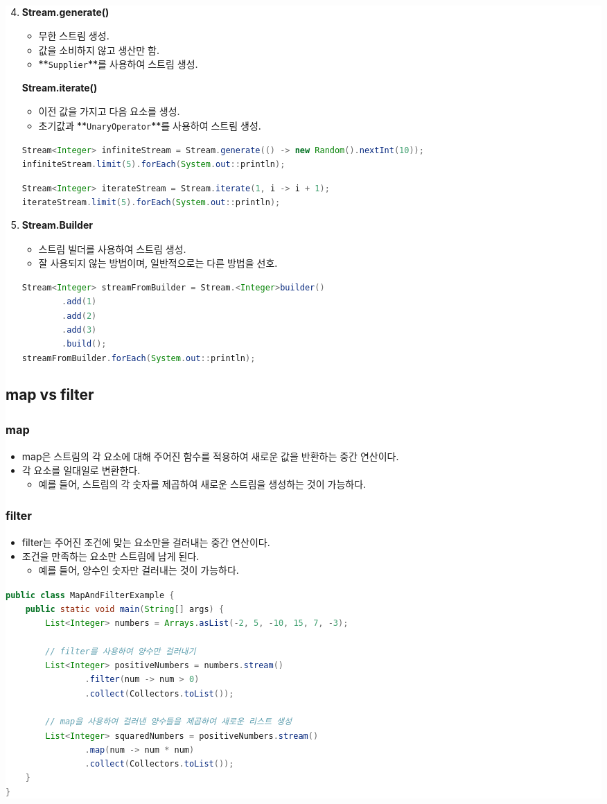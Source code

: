 4. **Stream.generate()**
    - 무한 스트림 생성.
    - 값을 소비하지 않고 생산만 함.
    - **`Supplier`**를 사용하여 스트림 생성.
    
    **Stream.iterate()**
    
    - 이전 값을 가지고 다음 요소를 생성.
    - 초기값과 **`UnaryOperator`**를 사용하여 스트림 생성.
    
    ```java
    Stream<Integer> infiniteStream = Stream.generate(() -> new Random().nextInt(10));
    infiniteStream.limit(5).forEach(System.out::println);
    ```
    
    ```java
    Stream<Integer> iterateStream = Stream.iterate(1, i -> i + 1);
    iterateStream.limit(5).forEach(System.out::println);
    ```
    
5. **Stream.Builder**
    - 스트림 빌더를 사용하여 스트림 생성.
    - 잘 사용되지 않는 방법이며, 일반적으로는 다른 방법을 선호.
    
    ```java
    Stream<Integer> streamFromBuilder = Stream.<Integer>builder()
            .add(1)
            .add(2)
            .add(3)
            .build();
    streamFromBuilder.forEach(System.out::println);
    ```
    

## **map vs filter**

### map

- map은 스트림의 각 요소에 대해 주어진 함수를 적용하여 새로운 값을 반환하는 중간 연산이다.
- 각 요소를 일대일로 변환한다.
    - 예를 들어, 스트림의 각 숫자를 제곱하여 새로운 스트림을 생성하는 것이 가능하다.

### filter

- filter는 주어진 조건에 맞는 요소만을 걸러내는 중간 연산이다.
- 조건을 만족하는 요소만 스트림에 남게 된다.
    - 예를 들어, 양수인 숫자만 걸러내는 것이 가능하다.

```java
public class MapAndFilterExample {
    public static void main(String[] args) {
        List<Integer> numbers = Arrays.asList(-2, 5, -10, 15, 7, -3);

        // filter를 사용하여 양수만 걸러내기
        List<Integer> positiveNumbers = numbers.stream()
                .filter(num -> num > 0)
                .collect(Collectors.toList());

        // map을 사용하여 걸러낸 양수들을 제곱하여 새로운 리스트 생성
        List<Integer> squaredNumbers = positiveNumbers.stream()
                .map(num -> num * num)
                .collect(Collectors.toList());
    }
}
```
